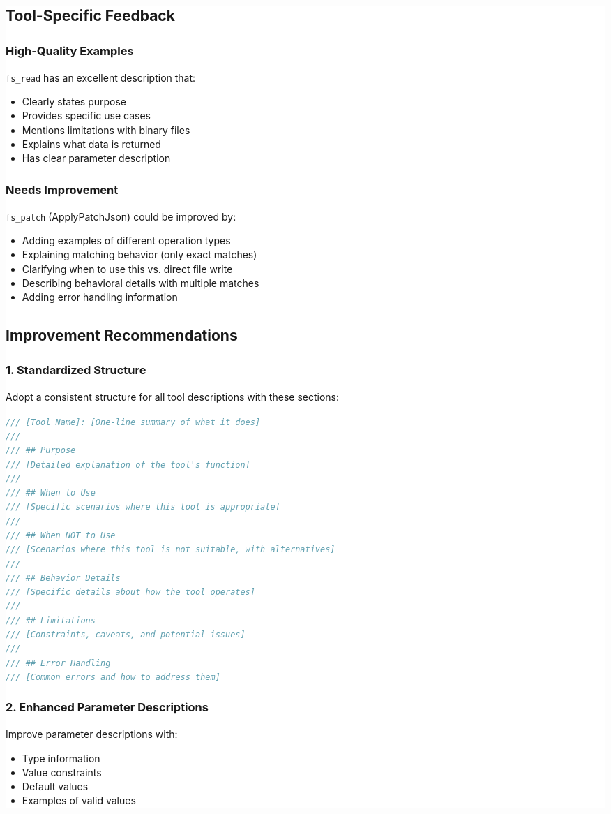 ## Tool-Specific Feedback

### High-Quality Examples

`fs_read` has an excellent description that:
- Clearly states purpose
- Provides specific use cases
- Mentions limitations with binary files
- Explains what data is returned
- Has clear parameter description

### Needs Improvement

`fs_patch` (ApplyPatchJson) could be improved by:
- Adding examples of different operation types
- Explaining matching behavior (only exact matches)
- Clarifying when to use this vs. direct file write
- Describing behavioral details with multiple matches
- Adding error handling information

## Improvement Recommendations

### 1. Standardized Structure

Adopt a consistent structure for all tool descriptions with these sections:

```rust
/// [Tool Name]: [One-line summary of what it does]
///
/// ## Purpose
/// [Detailed explanation of the tool's function]
///
/// ## When to Use
/// [Specific scenarios where this tool is appropriate]
///
/// ## When NOT to Use
/// [Scenarios where this tool is not suitable, with alternatives]
///
/// ## Behavior Details
/// [Specific details about how the tool operates]
///
/// ## Limitations
/// [Constraints, caveats, and potential issues]
///
/// ## Error Handling
/// [Common errors and how to address them]
```

### 2. Enhanced Parameter Descriptions

Improve parameter descriptions with:
- Type information
- Value constraints
- Default values
- Examples of valid values
